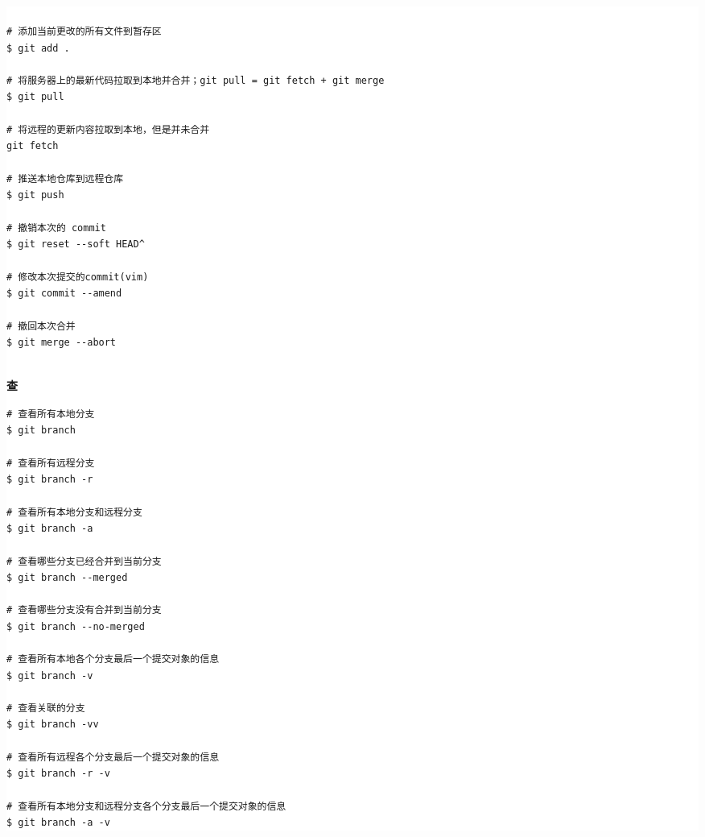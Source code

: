 ```

# 添加当前更改的所有文件到暂存区
$ git add .

# 将服务器上的最新代码拉取到本地并合并；git pull = git fetch + git merge
$ git pull

# 将远程的更新内容拉取到本地，但是并未合并
git fetch

# 推送本地仓库到远程仓库
$ git push

# 撤销本次的 commit
$ git reset --soft HEAD^

# 修改本次提交的commit(vim)
$ git commit --amend

# 撤回本次合并
$ git merge --abort
 
```

**查**

```
# 查看所有本地分支
$ git branch

# 查看所有远程分支
$ git branch -r

# 查看所有本地分支和远程分支
$ git branch -a

# 查看哪些分支已经合并到当前分支
$ git branch --merged

# 查看哪些分支没有合并到当前分支
$ git branch --no-merged

# 查看所有本地各个分支最后一个提交对象的信息
$ git branch -v

# 查看关联的分支
$ git branch -vv

# 查看所有远程各个分支最后一个提交对象的信息
$ git branch -r -v

# 查看所有本地分支和远程分支各个分支最后一个提交对象的信息
$ git branch -a -v

```
